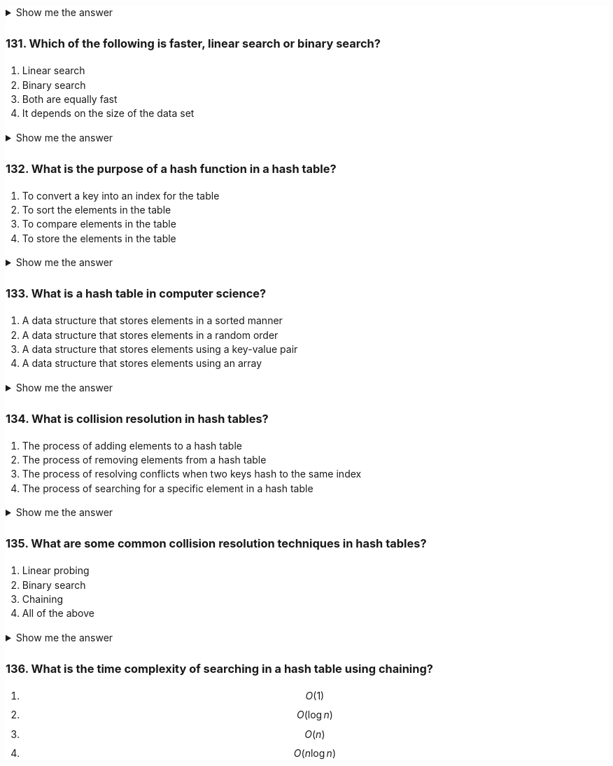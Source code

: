 <details><summary>Show me the answer</summary></details>

### 131. Which of the following is faster, linear search or binary search?

1. Linear search
2. Binary search
3. Both are equally fast
4. It depends on the size of the data set

<details><summary>Show me the answer</summary></details>

### 132. What is the purpose of a hash function in a hash table?

1. To convert a key into an index for the table
2. To sort the elements in the table
3. To compare elements in the table
4. To store the elements in the table

<details><summary>Show me the answer</summary></details>

### 133. What is a hash table in computer science?

1. A data structure that stores elements in a sorted manner
2. A data structure that stores elements in a random order
3. A data structure that stores elements using a key-value pair
4. A data structure that stores elements using an array

<details><summary>Show me the answer</summary></details>

### 134. What is collision resolution in hash tables?

1. The process of adding elements to a hash table
2. The process of removing elements from a hash table
3. The process of resolving conflicts when two keys hash to the same index
4. The process of searching for a specific element in a hash table

<details><summary>Show me the answer</summary></details>

### 135. What are some common collision resolution techniques in hash tables?

1. Linear probing
2. Binary search
3. Chaining
4. All of the above

<details><summary>Show me the answer</summary></details>

### 136. What is the time complexity of searching in a hash table using chaining?

1. $$O(1)$$
2. $$O(\log n)$$
3. $$O(n)$$
4. $$O(n \log n)$$
